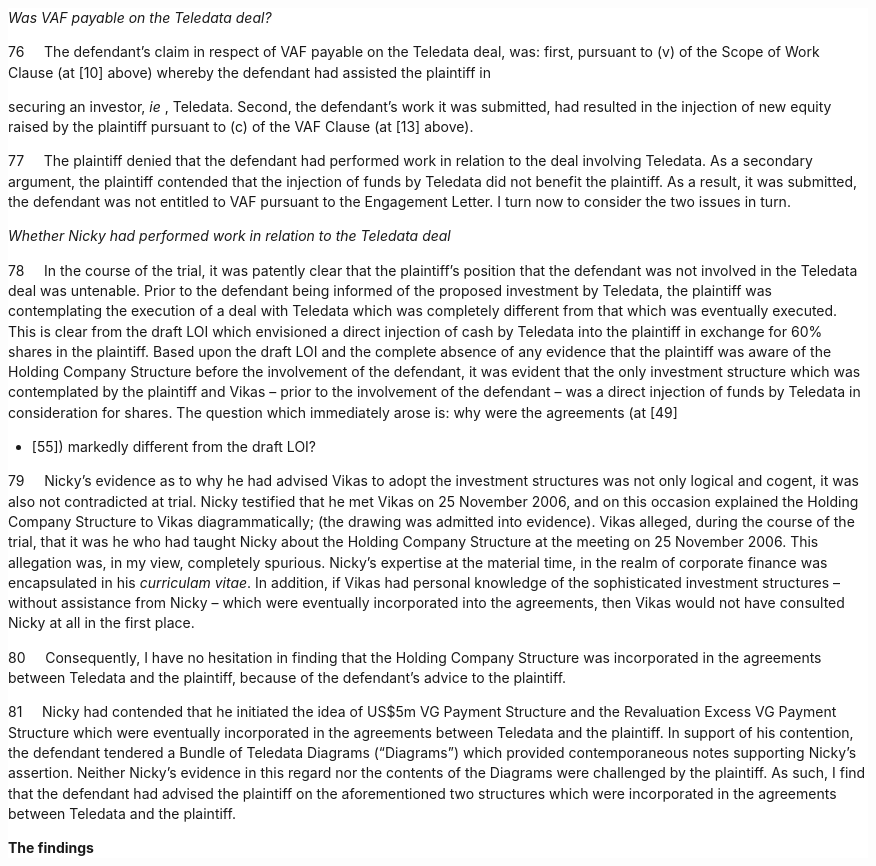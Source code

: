 _Was VAF payable on the Teledata deal?_ 

76     The defendant’s claim in respect of VAF payable on the Teledata deal, was: first, pursuant to (v) of the Scope of Work Clause (at [10] above) whereby the defendant had assisted the plaintiff in 


securing an investor, _ie_ , Teledata. Second, the defendant’s work it was submitted, had resulted in the injection of new equity raised by the plaintiff pursuant to (c) of the VAF Clause (at [13] above). 

77     The plaintiff denied that the defendant had performed work in relation to the deal involving Teledata. As a secondary argument, the plaintiff contended that the injection of funds by Teledata did not benefit the plaintiff. As a result, it was submitted, the defendant was not entitled to VAF pursuant to the Engagement Letter. I turn now to consider the two issues in turn. 

_Whether Nicky had performed work in relation to the Teledata deal_ 

78     In the course of the trial, it was patently clear that the plaintiff’s position that the defendant was not involved in the Teledata deal was untenable. Prior to the defendant being informed of the proposed investment by Teledata, the plaintiff was contemplating the execution of a deal with Teledata which was completely different from that which was eventually executed. This is clear from the draft LOI which envisioned a direct injection of cash by Teledata into the plaintiff in exchange for 60% shares in the plaintiff. Based upon the draft LOI and the complete absence of any evidence that the plaintiff was aware of the Holding Company Structure before the involvement of the defendant, it was evident that the only investment structure which was contemplated by the plaintiff and Vikas – prior to the involvement of the defendant – was a direct injection of funds by Teledata in consideration for shares. The question which immediately arose is: why were the agreements (at [49] 

- [55]) markedly different from the draft LOI? 

79     Nicky’s evidence as to why he had advised Vikas to adopt the investment structures was not only logical and cogent, it was also not contradicted at trial. Nicky testified that he met Vikas on 25 November 2006, and on this occasion explained the Holding Company Structure to Vikas diagrammatically; (the drawing was admitted into evidence). Vikas alleged, during the course of the trial, that it was he who had taught Nicky about the Holding Company Structure at the meeting on 25 November 2006. This allegation was, in my view, completely spurious. Nicky’s expertise at the material time, in the realm of corporate finance was encapsulated in his _curriculam vitae_. In addition, if Vikas had personal knowledge of the sophisticated investment structures – without assistance from Nicky – which were eventually incorporated into the agreements, then Vikas would not have consulted Nicky at all in the first place. 

80     Consequently, I have no hesitation in finding that the Holding Company Structure was incorporated in the agreements between Teledata and the plaintiff, because of the defendant’s advice to the plaintiff. 

81     Nicky had contended that he initiated the idea of US$5m VG Payment Structure and the Revaluation Excess VG Payment Structure which were eventually incorporated in the agreements between Teledata and the plaintiff. In support of his contention, the defendant tendered a Bundle of Teledata Diagrams (“Diagrams”) which provided contemporaneous notes supporting Nicky’s assertion. Neither Nicky’s evidence in this regard nor the contents of the Diagrams were challenged by the plaintiff. As such, I find that the defendant had advised the plaintiff on the aforementioned two structures which were incorporated in the agreements between Teledata and the plaintiff. 

**The findings** 
